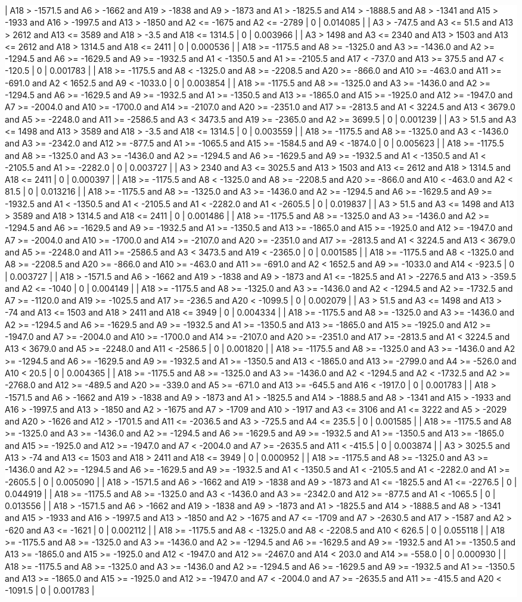 | A18 > -1571.5 and A6 > -1662 and A19 > -1838 and A9 > -1873 and A1 > -1825.5 and A14 > -1888.5 and A8 > -1341 and A15 > -1933 and A16 > -1997.5 and A13 > -1850 and A2 <= -1675 and A2 <= -2789 | 0 | 0.014085 |
| A3 > -747.5 and A3 <= 51.5 and A13 > 2612 and A13 <= 3589 and A18 > -3.5 and A18 <= 1314.5 | 0 | 0.003966 |
| A3 > 1498 and A3 <= 2340 and A13 > 1503 and A13 <= 2612 and A18 > 1314.5 and A18 <= 2411 | 0 | 0.000536 |
| A18 >= -1175.5 and A8 >= -1325.0 and A3 >= -1436.0 and A2 >= -1294.5 and A6 >= -1629.5 and A9 >= -1932.5 and A1 < -1350.5 and A1 >= -2105.5 and A17 < -737.0 and A13 >= 375.5 and A7 < -120.5 | 0 | 0.001783 |
| A18 >= -1175.5 and A8 < -1325.0 and A8 >= -2208.5 and A20 >= -866.0 and A10 >= -463.0 and A11 >= -691.0 and A2 < 1652.5 and A9 < -1033.0 | 0 | 0.003854 |
| A18 >= -1175.5 and A8 >= -1325.0 and A3 >= -1436.0 and A2 >= -1294.5 and A6 >= -1629.5 and A9 >= -1932.5 and A1 >= -1350.5 and A13 >= -1865.0 and A15 >= -1925.0 and A12 >= -1947.0 and A7 >= -2004.0 and A10 >= -1700.0 and A14 >= -2107.0 and A20 >= -2351.0 and A17 >= -2813.5 and A1 < 3224.5 and A13 < 3679.0 and A5 >= -2248.0 and A11 >= -2586.5 and A3 < 3473.5 and A19 >= -2365.0 and A2 >= 3699.5 | 0 | 0.001239 |
| A3 > 51.5 and A3 <= 1498 and A13 > 3589 and A18 > -3.5 and A18 <= 1314.5 | 0 | 0.003559 |
| A18 >= -1175.5 and A8 >= -1325.0 and A3 < -1436.0 and A3 >= -2342.0 and A12 >= -877.5 and A1 >= -1065.5 and A15 >= -1584.5 and A9 < -1874.0 | 0 | 0.005623 |
| A18 >= -1175.5 and A8 >= -1325.0 and A3 >= -1436.0 and A2 >= -1294.5 and A6 >= -1629.5 and A9 >= -1932.5 and A1 < -1350.5 and A1 < -2105.5 and A1 >= -2282.0 | 0 | 0.003727 |
| A3 > 2340 and A3 <= 3025.5 and A13 > 1503 and A13 <= 2612 and A18 > 1314.5 and A18 <= 2411 | 0 | 0.000397 |
| A18 >= -1175.5 and A8 < -1325.0 and A8 >= -2208.5 and A20 >= -866.0 and A10 < -463.0 and A2 < 81.5 | 0 | 0.013216 |
| A18 >= -1175.5 and A8 >= -1325.0 and A3 >= -1436.0 and A2 >= -1294.5 and A6 >= -1629.5 and A9 >= -1932.5 and A1 < -1350.5 and A1 < -2105.5 and A1 < -2282.0 and A1 < -2605.5 | 0 | 0.019837 |
| A3 > 51.5 and A3 <= 1498 and A13 > 3589 and A18 > 1314.5 and A18 <= 2411 | 0 | 0.001486 |
| A18 >= -1175.5 and A8 >= -1325.0 and A3 >= -1436.0 and A2 >= -1294.5 and A6 >= -1629.5 and A9 >= -1932.5 and A1 >= -1350.5 and A13 >= -1865.0 and A15 >= -1925.0 and A12 >= -1947.0 and A7 >= -2004.0 and A10 >= -1700.0 and A14 >= -2107.0 and A20 >= -2351.0 and A17 >= -2813.5 and A1 < 3224.5 and A13 < 3679.0 and A5 >= -2248.0 and A11 >= -2586.5 and A3 < 3473.5 and A19 < -2365.0 | 0 | 0.001585 |
| A18 >= -1175.5 and A8 < -1325.0 and A8 >= -2208.5 and A20 >= -866.0 and A10 >= -463.0 and A11 >= -691.0 and A2 < 1652.5 and A9 >= -1033.0 and A14 < -923.5 | 0 | 0.003727 |
| A18 > -1571.5 and A6 > -1662 and A19 > -1838 and A9 > -1873 and A1 <= -1825.5 and A1 > -2276.5 and A13 > -359.5 and A2 <= -1040 | 0 | 0.004149 |
| A18 >= -1175.5 and A8 >= -1325.0 and A3 >= -1436.0 and A2 < -1294.5 and A2 >= -1732.5 and A7 >= -1120.0 and A19 >= -1025.5 and A17 >= -236.5 and A20 < -1099.5 | 0 | 0.002079 |
| A3 > 51.5 and A3 <= 1498 and A13 > -74 and A13 <= 1503 and A18 > 2411 and A18 <= 3949 | 0 | 0.004334 |
| A18 >= -1175.5 and A8 >= -1325.0 and A3 >= -1436.0 and A2 >= -1294.5 and A6 >= -1629.5 and A9 >= -1932.5 and A1 >= -1350.5 and A13 >= -1865.0 and A15 >= -1925.0 and A12 >= -1947.0 and A7 >= -2004.0 and A10 >= -1700.0 and A14 >= -2107.0 and A20 >= -2351.0 and A17 >= -2813.5 and A1 < 3224.5 and A13 < 3679.0 and A5 >= -2248.0 and A11 < -2586.5 | 0 | 0.001820 |
| A18 >= -1175.5 and A8 >= -1325.0 and A3 >= -1436.0 and A2 >= -1294.5 and A6 >= -1629.5 and A9 >= -1932.5 and A1 >= -1350.5 and A13 < -1865.0 and A13 >= -2799.0 and A4 >= -526.0 and A10 < 20.5 | 0 | 0.004365 |
| A18 >= -1175.5 and A8 >= -1325.0 and A3 >= -1436.0 and A2 < -1294.5 and A2 < -1732.5 and A2 >= -2768.0 and A12 >= -489.5 and A20 >= -339.0 and A5 >= -671.0 and A13 >= -645.5 and A16 < -1917.0 | 0 | 0.001783 |
| A18 > -1571.5 and A6 > -1662 and A19 > -1838 and A9 > -1873 and A1 > -1825.5 and A14 > -1888.5 and A8 > -1341 and A15 > -1933 and A16 > -1997.5 and A13 > -1850 and A2 > -1675 and A7 > -1709 and A10 > -1917 and A3 <= 3106 and A1 <= 3222 and A5 > -2029 and A20 > -1626 and A12 > -1701.5 and A11 <= -2036.5 and A3 > -725.5 and A4 <= 235.5 | 0 | 0.001585 |
| A18 >= -1175.5 and A8 >= -1325.0 and A3 >= -1436.0 and A2 >= -1294.5 and A6 >= -1629.5 and A9 >= -1932.5 and A1 >= -1350.5 and A13 >= -1865.0 and A15 >= -1925.0 and A12 >= -1947.0 and A7 < -2004.0 and A7 >= -2635.5 and A11 < -415.5 | 0 | 0.003874 |
| A3 > 3025.5 and A13 > -74 and A13 <= 1503 and A18 > 2411 and A18 <= 3949 | 0 | 0.000952 |
| A18 >= -1175.5 and A8 >= -1325.0 and A3 >= -1436.0 and A2 >= -1294.5 and A6 >= -1629.5 and A9 >= -1932.5 and A1 < -1350.5 and A1 < -2105.5 and A1 < -2282.0 and A1 >= -2605.5 | 0 | 0.005090 |
| A18 > -1571.5 and A6 > -1662 and A19 > -1838 and A9 > -1873 and A1 <= -1825.5 and A1 <= -2276.5 | 0 | 0.044919 |
| A18 >= -1175.5 and A8 >= -1325.0 and A3 < -1436.0 and A3 >= -2342.0 and A12 >= -877.5 and A1 < -1065.5 | 0 | 0.013556 |
| A18 > -1571.5 and A6 > -1662 and A19 > -1838 and A9 > -1873 and A1 > -1825.5 and A14 > -1888.5 and A8 > -1341 and A15 > -1933 and A16 > -1997.5 and A13 > -1850 and A2 > -1675 and A7 <= -1709 and A7 > -2630.5 and A17 > -1587 and A2 > -620 and A3 <= -1621 | 0 | 0.002112 |
| A18 >= -1175.5 and A8 < -1325.0 and A8 < -2208.5 and A10 < 626.5 | 0 | 0.055118 |
| A18 >= -1175.5 and A8 >= -1325.0 and A3 >= -1436.0 and A2 >= -1294.5 and A6 >= -1629.5 and A9 >= -1932.5 and A1 >= -1350.5 and A13 >= -1865.0 and A15 >= -1925.0 and A12 < -1947.0 and A12 >= -2467.0 and A14 < 203.0 and A14 >= -558.0 | 0 | 0.000930 |
| A18 >= -1175.5 and A8 >= -1325.0 and A3 >= -1436.0 and A2 >= -1294.5 and A6 >= -1629.5 and A9 >= -1932.5 and A1 >= -1350.5 and A13 >= -1865.0 and A15 >= -1925.0 and A12 >= -1947.0 and A7 < -2004.0 and A7 >= -2635.5 and A11 >= -415.5 and A20 < -1091.5 | 0 | 0.001783 |